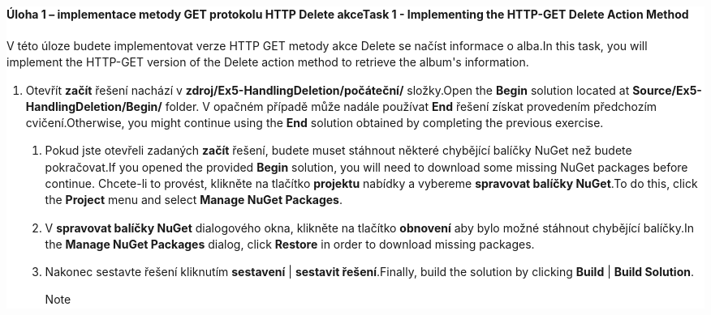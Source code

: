 <a id="Ex5Task1"></a>

<a id="Task_1_-_Implementing_the_HTTP-GET_Delete_Action_Method"></a>
#### <a name="task-1---implementing-the-http-get-delete-action-method"></a><span data-ttu-id="8b89e-390">Úloha 1 – implementace metody GET protokolu HTTP Delete akce</span><span class="sxs-lookup"><span data-stu-id="8b89e-390">Task 1 - Implementing the HTTP-GET Delete Action Method</span></span>

<span data-ttu-id="8b89e-391">V této úloze budete implementovat verze HTTP GET metody akce Delete se načíst informace o alba.</span><span class="sxs-lookup"><span data-stu-id="8b89e-391">In this task, you will implement the HTTP-GET version of the Delete action method to retrieve the album's information.</span></span>

1. <span data-ttu-id="8b89e-392">Otevřít **začít** řešení nachází v **zdroj/Ex5-HandlingDeletion/počáteční/** složky.</span><span class="sxs-lookup"><span data-stu-id="8b89e-392">Open the **Begin** solution located at **Source/Ex5-HandlingDeletion/Begin/** folder.</span></span> <span data-ttu-id="8b89e-393">V opačném případě může nadále používat **End** řešení získat provedením předchozím cvičení.</span><span class="sxs-lookup"><span data-stu-id="8b89e-393">Otherwise, you might continue using the **End** solution obtained by completing the previous exercise.</span></span>

   1. <span data-ttu-id="8b89e-394">Pokud jste otevřeli zadaných **začít** řešení, budete muset stáhnout některé chybějící balíčky NuGet než budete pokračovat.</span><span class="sxs-lookup"><span data-stu-id="8b89e-394">If you opened the provided **Begin** solution, you will need to download some missing NuGet packages before continue.</span></span> <span data-ttu-id="8b89e-395">Chcete-li to provést, klikněte na tlačítko **projektu** nabídky a vybereme **spravovat balíčky NuGet**.</span><span class="sxs-lookup"><span data-stu-id="8b89e-395">To do this, click the **Project** menu and select **Manage NuGet Packages**.</span></span>
   2. <span data-ttu-id="8b89e-396">V **spravovat balíčky NuGet** dialogového okna, klikněte na tlačítko **obnovení** aby bylo možné stáhnout chybějící balíčky.</span><span class="sxs-lookup"><span data-stu-id="8b89e-396">In the **Manage NuGet Packages** dialog, click **Restore** in order to download missing packages.</span></span>
   3. <span data-ttu-id="8b89e-397">Nakonec sestavte řešení kliknutím **sestavení** | **sestavit řešení**.</span><span class="sxs-lookup"><span data-stu-id="8b89e-397">Finally, build the solution by clicking **Build** | **Build Solution**.</span></span>

      > [!NOTE]
